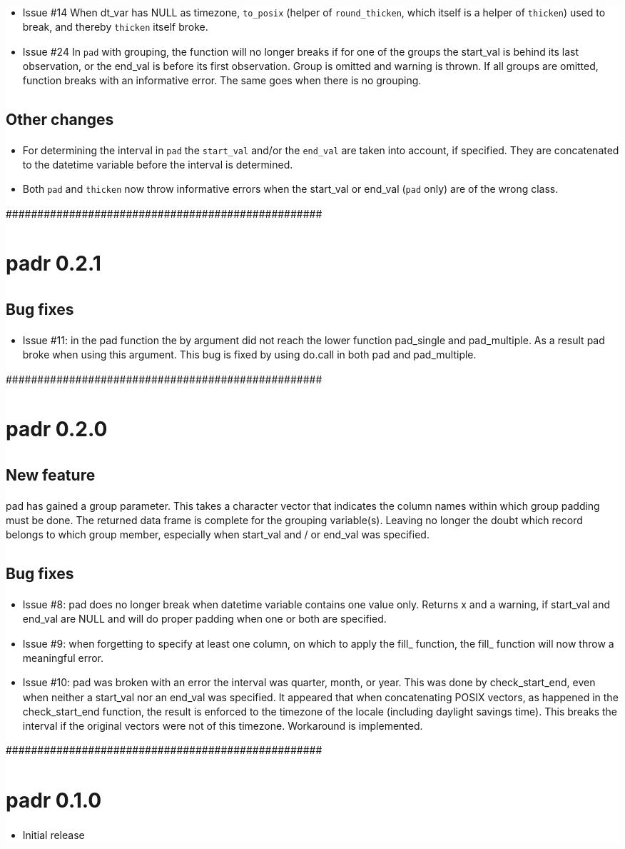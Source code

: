 * Issue #14 When dt_var has NULL as timezone, `to_posix` (helper of `round_thicken`, which itself is a helper of `thicken`) used to break, and thereby `thicken` itself broke.

* Issue #24 In `pad` with grouping, the function will no longer breaks if for one of the groups the start_val is behind its last observation, or the end_val is before its first observation. Group is omitted and warning is thrown. If all groups are omitted, function breaks with an informative error. The same goes when there is no grouping.

## Other changes

* For determining the interval in `pad` the `start_val` and/or the `end_val` are taken into account, if specified. They are concatenated to the datetime variable before the interval is determined. 

* Both `pad` and `thicken` now throw informative errors when the start_val or end_val (`pad` only) are of the wrong class.




##################################################

# padr 0.2.1

## Bug fixes

* Issue #11: in the pad function the by argument did not reach the lower function pad_single and pad_multiple. As a result pad broke when using this argument. This bug is fixed by using do.call in both pad and pad_multiple.

##################################################

# padr 0.2.0

## New feature

pad has gained a group parameter. This takes a character vector that indicates the column names within which group padding must be done. The returned data frame is complete for the grouping variable(s). Leaving no longer the doubt which record belongs to which group member, especially when start_val and / or end_val was specified.

## Bug fixes

* Issue #8: pad does no longer break when datetime variable contains one value only. Returns x and a warning, if start_val and end_val are NULL and will do proper padding when one or both are specified.

* Issue #9: when forgetting to specify at least one column, on which to apply the fill_ function, the fill_ function will now throw a meaningful error.

* Issue #10: pad was broken with an error the interval was quarter, month, or year. This was done by check_start_end, even when neither a start_val nor an end_val was specified. It appeared that when concatenating POSIX vectors, as happened in the check_start_end function, the result is enforced to the timezone of the locale (including daylight savings time). This breaks the interval if the original vectors were not of this timezone. Workaround is implemented. 

##################################################

# padr 0.1.0

* Initial release
